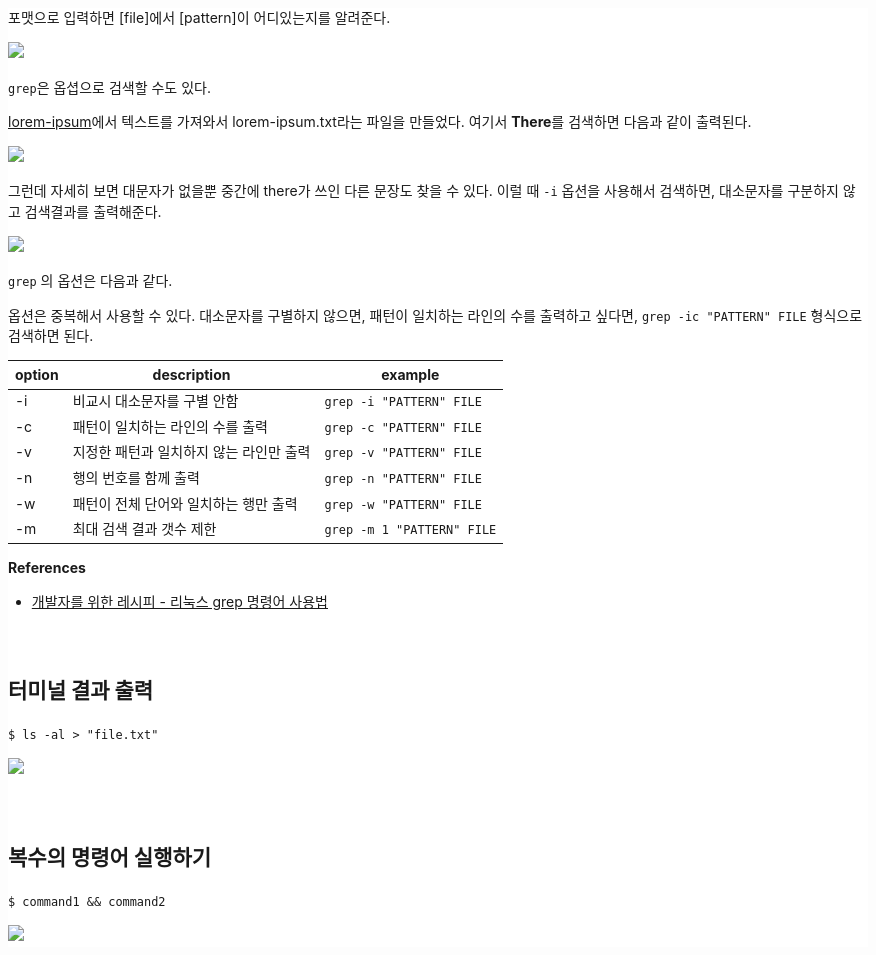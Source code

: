 포맷으로 입력하면 [file]에서 [pattern]이 어디있는지를 알려준다.

![](http://www.mediafire.com/convkey/0dc1/t7dwrw36pfdc0l2zg.jpg)

`grep`은 옵셥으로 검색할 수도 있다.

[lorem-ipsum](https://www.lipsum.com/)에서 텍스트를 가져와서 lorem-ipsum.txt라는 파일을 만들었다. 여기서 **There**를 검색하면 다음과 같이 출력된다.

![](http://www.mediafire.com/convkey/c3d8/9azmf260ppue6huzg.jpg)



그런데 자세히 보면 대문자가 없을뿐 중간에 there가 쓰인 다른 문장도 찾을 수 있다. 이럴 때 `-i` 옵션을 사용해서 검색하면, 대소문자를 구분하지 않고 검색결과를 출력해준다.

![](http://www.mediafire.com/convkey/fff7/75me6ct6gtfe6odzg.jpg)

`grep` 의 옵션은 다음과 같다.

옵션은 중복해서 사용할 수 있다. 대소문자를 구별하지 않으면, 패턴이 일치하는 라인의 수를 출력하고 싶다면, `grep -ic "PATTERN" FILE` 형식으로 검색하면 된다.

| option | description                             | example                    |
| ------ | --------------------------------------- | -------------------------- |
| -i     | 비교시 대소문자를 구별 안함             | `grep -i "PATTERN" FILE `  |
| -c     | 패턴이 일치하는 라인의 수를 출력        | `grep -c "PATTERN" FILE`   |
| -v     | 지정한 패턴과 일치하지 않는 라인만 출력 | `grep -v "PATTERN" FILE`   |
| -n     | 행의 번호를 함께 출력                   | `grep -n "PATTERN" FILE`   |
| -w     | 패턴이 전체 단어와 일치하는 행만 출력   | `grep -w "PATTERN" FILE`   |
| -m     | 최대 검색 결과 갯수 제한                | `grep -m 1 "PATTERN" FILE` |

**References**

- [개발자를 위한 레시피 - 리눅스 grep 명령어 사용법](https://recipes4dev.tistory.com/157)

<br>

<h2><a name="save-output"></a>터미널 결과 출력</h2>

```
$ ls -al > "file.txt"
```

![](https://www.mediafire.com/convkey/716d/zfjd6vv45y4m2xzzg.jpg)

<br>

<h2><a name="combine-commands"></a>복수의 명령어 실행하기</h2>

```
$ command1 && command2
```

![](https://www.mediafire.com/convkey/e96a/nunbbvezumvc1rxzg.jpg)
